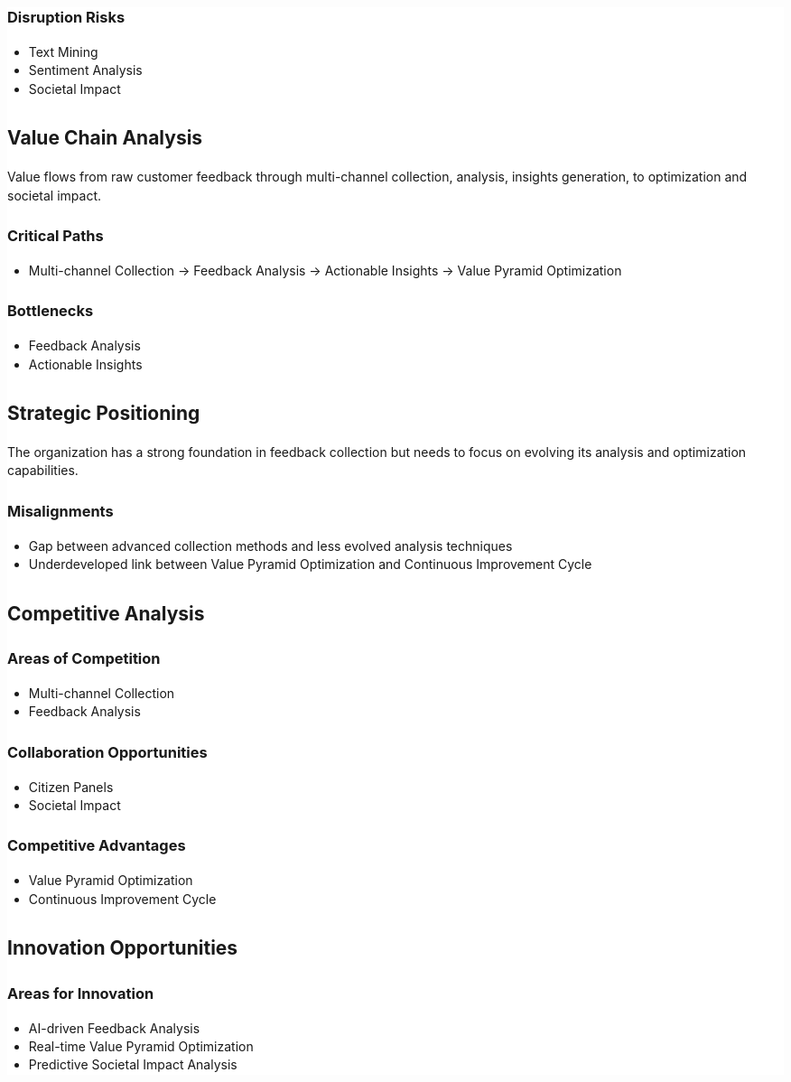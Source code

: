 ### Disruption Risks
- Text Mining
- Sentiment Analysis
- Societal Impact

## Value Chain Analysis

Value flows from raw customer feedback through multi-channel collection, analysis, insights generation, to optimization and societal impact.

### Critical Paths
- Multi-channel Collection -> Feedback Analysis -> Actionable Insights -> Value Pyramid Optimization

### Bottlenecks
- Feedback Analysis
- Actionable Insights

## Strategic Positioning

The organization has a strong foundation in feedback collection but needs to focus on evolving its analysis and optimization capabilities.

### Misalignments
- Gap between advanced collection methods and less evolved analysis techniques
- Underdeveloped link between Value Pyramid Optimization and Continuous Improvement Cycle

## Competitive Analysis

### Areas of Competition
- Multi-channel Collection
- Feedback Analysis

### Collaboration Opportunities
- Citizen Panels
- Societal Impact

### Competitive Advantages
- Value Pyramid Optimization
- Continuous Improvement Cycle

## Innovation Opportunities

### Areas for Innovation
- AI-driven Feedback Analysis
- Real-time Value Pyramid Optimization
- Predictive Societal Impact Analysis
